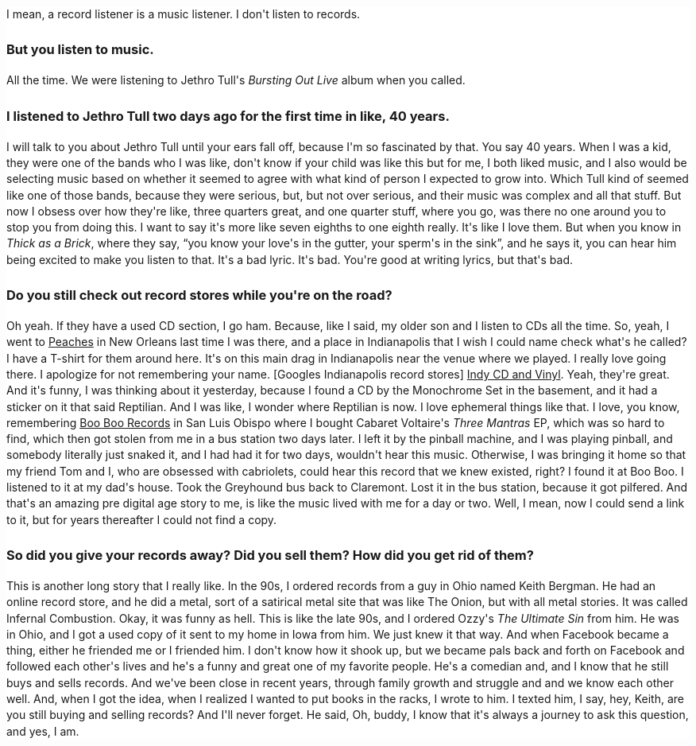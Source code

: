 I mean, a record listener is a music listener. I don't listen to records.

### But you listen to music.

All the time. We were listening to Jethro Tull's *Bursting Out Live* album when you called.

### I listened to Jethro Tull two days ago for the first time in like, 40 years.

I will talk to you about Jethro Tull until your ears fall off, because I'm so fascinated by that. You say 40 years. When I was a kid, they were one of the bands who I was like, don't know if your child was like this but for me, I both liked music, and I also would be selecting music based on whether it seemed to agree with what kind of person I expected to grow into. Which Tull kind of seemed like one of those bands, because they were serious, but, but not over serious, and their music was complex and all that stuff. But now I obsess over how they're like, three quarters great, and one quarter stuff, where you go, was there no one around you to stop you from doing this. I want to say it's more like seven eighths to one eighth really. It's like I love them. But when you know in *Thick as a Brick*, where they say, “you know your love's in the gutter, your sperm's in the sink”, and he says it, you can hear him being excited to make you listen to that. It's a bad lyric. It's bad. You're good at writing lyrics, but that's bad.

### Do you still check out record stores while you're on the road?

Oh yeah. If they have a used CD section, I go ham. Because, like I said, my older son and I listen to CDs all the time. So, yeah, I went to [Peaches](https://www.peachesrecordsandtapes.com/) in New Orleans last time I was there, and a place in Indianapolis that I wish I could name check what's he called?I have a T-shirt for them around here. It's on this main drag in Indianapolis near the venue where we played. I really love going there. I apologize for not remembering your name. \[Googles Indianapolis record stores] [Indy CD and Vinyl](https://www.indycdandvinyl.com/). Yeah, they're great. And it's funny, I was thinking about it yesterday, because I found a CD by the Monochrome Set in the basement, and it had a sticker on it that said Reptilian. And I was like, I wonder where Reptilian is now. I love ephemeral things like that. I love, you know, remembering [Boo Boo Records](https://booboorecords.com/) in San Luis Obispo where I bought Cabaret Voltaire's *Three Mantras* EP, which was so hard to find, which then got stolen from me in a bus station two days later. I left it by the pinball machine, and I was playing pinball, and somebody literally just snaked it, and I had had it for two days, wouldn't hear this music. Otherwise, I was bringing it home so that my friend Tom and I, who are obsessed with cabriolets, could hear this record that we knew existed, right? I found it at Boo Boo. I listened to it at my dad's house. Took the Greyhound bus back to Claremont. Lost it in the bus station, because it got pilfered. And that's an amazing pre digital age story to me, is like the music lived with me for a day or two. Well, I mean, now I could send a link to it, but for years thereafter I could not find a copy.

### So did you give your records away? Did you sell them? How did you get rid of them?

This is another long story that I really like. In the 90s, I ordered records from a guy in Ohio named Keith Bergman. He had an online record store, and he did a metal, sort of a satirical metal site that was like The Onion, but with all metal stories. It was called Infernal Combustion. Okay, it was funny as hell. This is like the late 90s, and I ordered Ozzy's *The Ultimate Sin* from him. He was in Ohio, and I got a used copy of it sent to my home in Iowa from him. We just knew it that way. And when Facebook became a thing, either he friended me or I friended him. I don't know how it shook up, but we became pals back and forth on Facebook and followed each other's lives and he's a funny and great one of my favorite people. He's a comedian and, and I know that he still buys and sells records. And we've been close in recent years, through family growth and struggle and and we know each other well. And, when I got the idea, when I realized I wanted to put books in the racks, I wrote to him. I texted him, I say, hey, Keith, are you still buying and selling records? And I'll never forget. He said, Oh, buddy, I know that it's always a journey to ask this question, and yes, I am.
